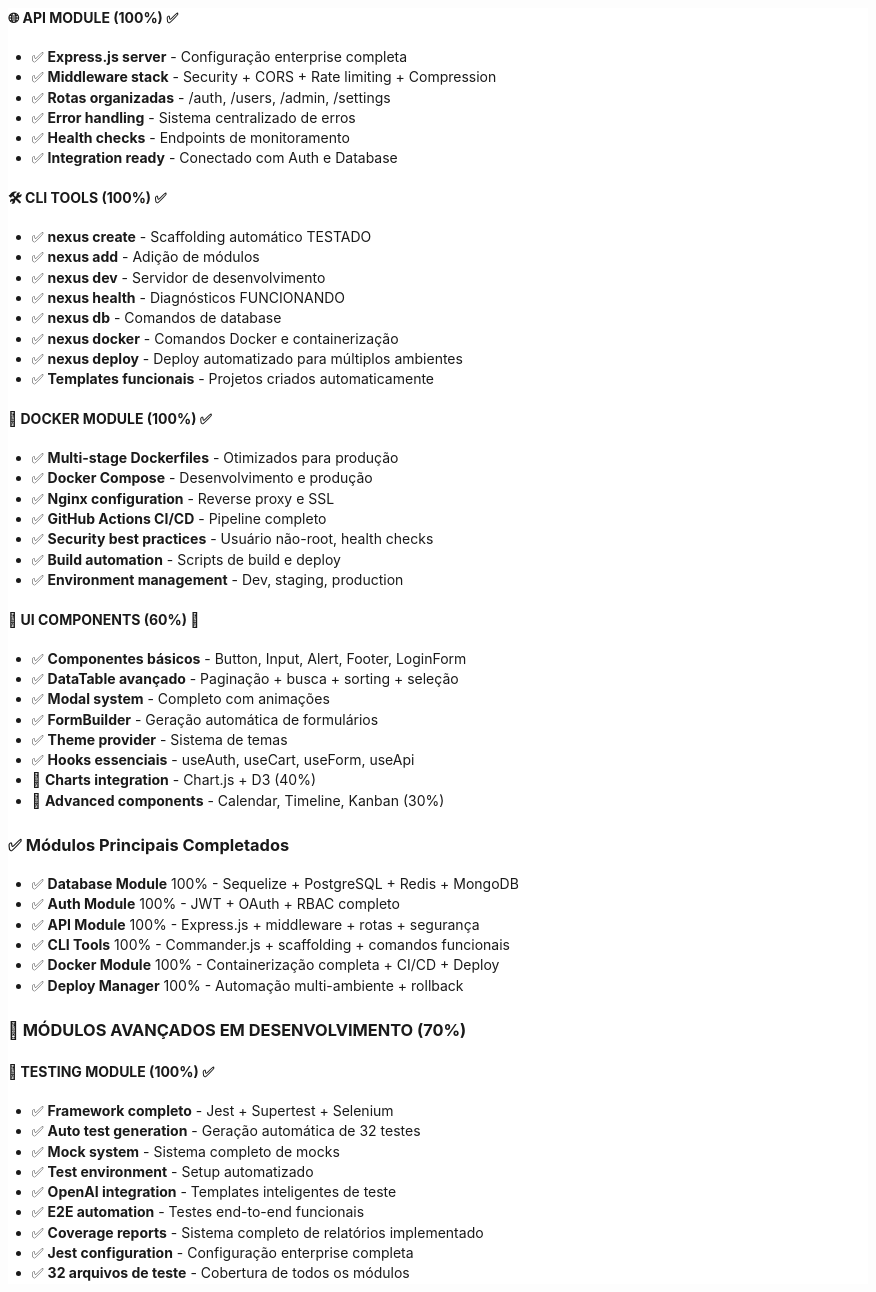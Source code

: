 #### **🌐 API MODULE (100%)** ✅
- ✅ **Express.js server** - Configuração enterprise completa
- ✅ **Middleware stack** - Security + CORS + Rate limiting + Compression
- ✅ **Rotas organizadas** - /auth, /users, /admin, /settings
- ✅ **Error handling** - Sistema centralizado de erros
- ✅ **Health checks** - Endpoints de monitoramento
- ✅ **Integration ready** - Conectado com Auth e Database

#### **🛠️ CLI TOOLS (100%)** ✅
- ✅ **nexus create** - Scaffolding automático TESTADO
- ✅ **nexus add** - Adição de módulos
- ✅ **nexus dev** - Servidor de desenvolvimento
- ✅ **nexus health** - Diagnósticos FUNCIONANDO
- ✅ **nexus db** - Comandos de database
- ✅ **nexus docker** - Comandos Docker e containerização
- ✅ **nexus deploy** - Deploy automatizado para múltiplos ambientes
- ✅ **Templates funcionais** - Projetos criados automaticamente

#### **🐳 DOCKER MODULE (100%)** ✅
- ✅ **Multi-stage Dockerfiles** - Otimizados para produção
- ✅ **Docker Compose** - Desenvolvimento e produção
- ✅ **Nginx configuration** - Reverse proxy e SSL
- ✅ **GitHub Actions CI/CD** - Pipeline completo
- ✅ **Security best practices** - Usuário não-root, health checks
- ✅ **Build automation** - Scripts de build e deploy
- ✅ **Environment management** - Dev, staging, production

#### **🎨 UI COMPONENTS (60%)** 🚧
- ✅ **Componentes básicos** - Button, Input, Alert, Footer, LoginForm
- ✅ **DataTable avançado** - Paginação + busca + sorting + seleção
- ✅ **Modal system** - Completo com animações
- ✅ **FormBuilder** - Geração automática de formulários
- ✅ **Theme provider** - Sistema de temas
- ✅ **Hooks essenciais** - useAuth, useCart, useForm, useApi
- 🚧 **Charts integration** - Chart.js + D3 (40%)
- 🚧 **Advanced components** - Calendar, Timeline, Kanban (30%)

### ✅ **Módulos Principais Completados**
- ✅ **Database Module** 100% - Sequelize + PostgreSQL + Redis + MongoDB
- ✅ **Auth Module** 100% - JWT + OAuth + RBAC completo
- ✅ **API Module** 100% - Express.js + middleware + rotas + segurança
- ✅ **CLI Tools** 100% - Commander.js + scaffolding + comandos funcionais
- ✅ **Docker Module** 100% - Containerização completa + CI/CD + Deploy
- ✅ **Deploy Manager** 100% - Automação multi-ambiente + rollback

### 🚧 **MÓDULOS AVANÇADOS EM DESENVOLVIMENTO (70%)**

#### **🧪 TESTING MODULE (100%)** ✅
- ✅ **Framework completo** - Jest + Supertest + Selenium
- ✅ **Auto test generation** - Geração automática de 32 testes
- ✅ **Mock system** - Sistema completo de mocks
- ✅ **Test environment** - Setup automatizado
- ✅ **OpenAI integration** - Templates inteligentes de teste
- ✅ **E2E automation** - Testes end-to-end funcionais
- ✅ **Coverage reports** - Sistema completo de relatórios implementado
- ✅ **Jest configuration** - Configuração enterprise completa
- ✅ **32 arquivos de teste** - Cobertura de todos os módulos
